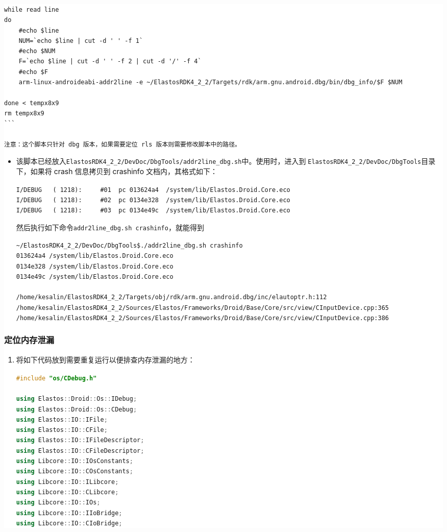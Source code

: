     while read line
    do
        #echo $line
        NUM=`echo $line | cut -d ' ' -f 1`
        #echo $NUM
        F=`echo $line | cut -d ' ' -f 2 | cut -d '/' -f 4`
        #echo $F
        arm-linux-androideabi-addr2line -e ~/ElastosRDK4_2_2/Targets/rdk/arm.gnu.android.dbg/bin/dbg_info/$F $NUM

    done < tempx8x9
    rm tempx8x9
    ```

    注意：这个脚本只针对 dbg 版本，如果需要定位 rls 版本则需要修改脚本中的路径。

* 该脚本已经放入<code>ElastosRDK4_2_2/DevDoc/DbgTools/addr2line\_dbg.sh</code>中。使用时，进入到 <code>ElastosRDK4_2_2/DevDoc/DbgTools</code>目录下，如果将 crash 信息拷贝到 crashinfo 文档内，其格式如下：

    ```
    I/DEBUG   ( 1218):     #01  pc 013624a4  /system/lib/Elastos.Droid.Core.eco
    I/DEBUG   ( 1218):     #02  pc 0134e328  /system/lib/Elastos.Droid.Core.eco
    I/DEBUG   ( 1218):     #03  pc 0134e49c  /system/lib/Elastos.Droid.Core.eco
    ```

    然后执行如下命令<code>addr2line_dbg.sh crashinfo</code>，就能得到

    ```
    ~/ElastosRDK4_2_2/DevDoc/DbgTools$./addr2line_dbg.sh crashinfo
    013624a4 /system/lib/Elastos.Droid.Core.eco
    0134e328 /system/lib/Elastos.Droid.Core.eco
    0134e49c /system/lib/Elastos.Droid.Core.eco

    /home/kesalin/ElastosRDK4_2_2/Targets/obj/rdk/arm.gnu.android.dbg/inc/elautoptr.h:112
    /home/kesalin/ElastosRDK4_2_2/Sources/Elastos/Frameworks/Droid/Base/Core/src/view/CInputDevice.cpp:365
    /home/kesalin/ElastosRDK4_2_2/Sources/Elastos/Frameworks/Droid/Base/Core/src/view/CInputDevice.cpp:386
    ```

<span id="memleaklocation"></span>
### 定位内存泄漏
1. 将如下代码放到需要重复运行以便排查内存泄漏的地方：

    ``` cpp
    #include "os/CDebug.h"

    using Elastos::Droid::Os::IDebug;
    using Elastos::Droid::Os::CDebug;
    using Elastos::IO::IFile;
    using Elastos::IO::CFile;
    using Elastos::IO::IFileDescriptor;
    using Elastos::IO::CFileDescriptor;
    using Libcore::IO::IOsConstants;
    using Libcore::IO::COsConstants;
    using Libcore::IO::ILibcore;
    using Libcore::IO::CLibcore;
    using Libcore::IO::IOs;
    using Libcore::IO::IIoBridge;
    using Libcore::IO::CIoBridge;
